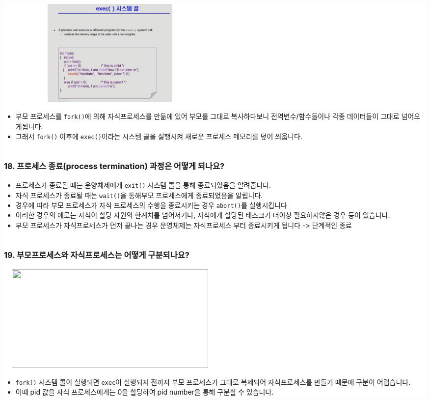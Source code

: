 &nbsp;&nbsp;&nbsp;&nbsp;<img src="pic/41.png" width="400" height="200"><br/>

- 부모 프로세스를 `fork()`에 의해 자식프로세스를 만듦에 있어 부모를 그대로 복사하다보니 전역변수/함수들이나 각종 데이터들이 그대로 넘어오게됩니다.
- 그래서 `fork()` 이후에 `exec()`이라는 시스템 콜을 실행시켜 새로운 프로세스 메모리를 덮어 씌웁니다.

#

### 18. 프로세스 종료(process termination) 과정은 어떻게 되나요?

- 프로세스가 종료될 때는 운양체제에게 `exit()` 시스템 콜을 통해 종료되었음을 알려줍니다.
- 자식 프로세스가 종료될 때는 `wait()`을 통해부모 프로세스에게 종료되었음을 알립니다.
- 경우에 따라 부모 프로세스가 자식 프로세스의 수행을 종료시키는 경우 `abort()`를 실행시킵니다
- 이러한 경우의 예로는 자식이 할당 자원의 한계치를 넘어서거나, 자식에게 할당된 태스크가 더이상 필요하지않은 경우 등이 있습니다.
- 부모 프로세스가 자식프로세스가 먼저 끝나는 경우 운영체제는 자식프로세스 부터 종료시키게 됩니다 -> 단계적인 종료

#

### 19. 부모프로세스와 자식프로세스는 어떻게 구분되나요?

&nbsp;&nbsp;&nbsp;&nbsp;<img src="https://www.it.uu.se/education/course/homepage/os/vt18/images/module-2/fork-details.png" width="400" height="200"><br/>

- `fork()` 시스템 콜이 실행되면 `exec`이 실행되지 전까지 부모 프로세스가 그대로 복제되어 자식프로세스를 만들기 때문에 구분이 어렵습니다.
- 이때 pid 값을 자식 프로세스에게는 0을 할당하여 pid number을 통해 구분할 수 있습니다.
